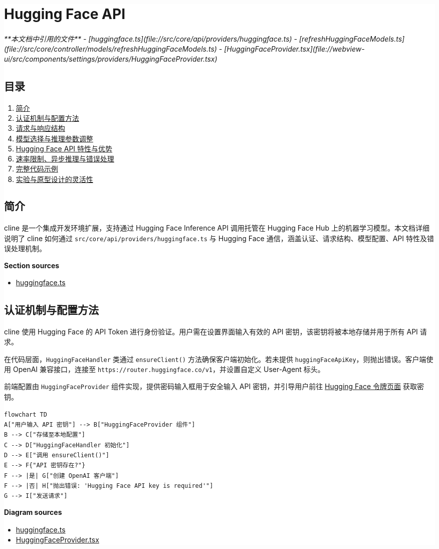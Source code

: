# Hugging Face API

<cite>
**本文档中引用的文件**  
- [huggingface.ts](file://src/core/api/providers/huggingface.ts)
- [refreshHuggingFaceModels.ts](file://src/core/controller/models/refreshHuggingFaceModels.ts)
- [HuggingFaceProvider.tsx](file://webview-ui/src/components/settings/providers/HuggingFaceProvider.tsx)
</cite>

## 目录
1. [简介](#简介)
2. [认证机制与配置方法](#认证机制与配置方法)
3. [请求与响应结构](#请求与响应结构)
4. [模型选择与推理参数调整](#模型选择与推理参数调整)
5. [Hugging Face API 特性与优势](#hugging-face-api-特性与优势)
6. [速率限制、异步推理与错误处理](#速率限制异步推理与错误处理)
7. [完整代码示例](#完整代码示例)
8. [实验与原型设计的灵活性](#实验与原型设计的灵活性)

## 简介
cline 是一个集成开发环境扩展，支持通过 Hugging Face Inference API 调用托管在 Hugging Face Hub 上的机器学习模型。本文档详细说明了 cline 如何通过 `src/core/api/providers/huggingface.ts` 与 Hugging Face 通信，涵盖认证、请求结构、模型配置、API 特性及错误处理机制。

**Section sources**
- [huggingface.ts](file://src/core/api/providers/huggingface.ts#L1-L142)

## 认证机制与配置方法
cline 使用 Hugging Face 的 API Token 进行身份验证。用户需在设置界面输入有效的 API 密钥，该密钥将被本地存储并用于所有 API 请求。

在代码层面，`HuggingFaceHandler` 类通过 `ensureClient()` 方法确保客户端初始化。若未提供 `huggingFaceApiKey`，则抛出错误。客户端使用 OpenAI 兼容接口，连接至 `https://router.huggingface.co/v1`，并设置自定义 User-Agent 标头。

前端配置由 `HuggingFaceProvider` 组件实现，提供密码输入框用于安全输入 API 密钥，并引导用户前往 [Hugging Face 令牌页面](https://huggingface.co/settings/tokens) 获取密钥。

```mermaid
flowchart TD
A["用户输入 API 密钥"] --> B["HuggingFaceProvider 组件"]
B --> C["存储至本地配置"]
C --> D["HuggingFaceHandler 初始化"]
D --> E["调用 ensureClient()"]
E --> F{"API 密钥存在?"}
F --> |是| G["创建 OpenAI 客户端"]
F --> |否| H["抛出错误: 'Hugging Face API key is required'"]
G --> I["发送请求"]
```

**Diagram sources**
- [huggingface.ts](file://src/core/api/providers/huggingface.ts#L35-L55)
- [HuggingFaceProvider.tsx](file://webview-ui/src/components/settings/providers/HuggingFaceProvider.tsx#L25-L53)
